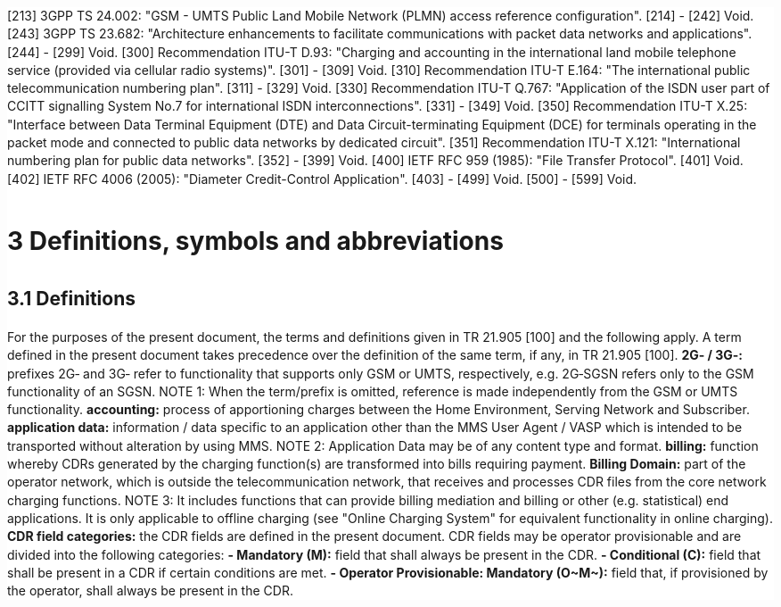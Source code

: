 [213] 3GPP TS 24.002: \"GSM - UMTS Public Land Mobile Network (PLMN) access
reference configuration\".
[214] - [242] Void.
[243] 3GPP TS 23.682: \"Architecture enhancements to facilitate communications
with packet data networks and applications\".
[244] - [299] Void.
[300] Recommendation ITU-T D.93: \"Charging and accounting in the
international land mobile telephone service (provided via cellular radio
systems)\".
[301] - [309] Void.
[310] Recommendation ITU-T E.164: \"The international public telecommunication
numbering plan\".
[311] - [329] Void.
[330] Recommendation ITU-T Q.767: \"Application of the ISDN user part of CCITT
signalling System No.7 for international ISDN interconnections\".
[331] - [349] Void.
[350] Recommendation ITU-T X.25: \"Interface between Data Terminal Equipment
(DTE) and Data Circuit-terminating Equipment (DCE) for terminals operating in
the packet mode and connected to public data networks by dedicated circuit\".
[351] Recommendation ITU-T X.121: \"International numbering plan for public
data networks\".
[352] - [399] Void.
[400] IETF RFC 959 (1985): \"File Transfer Protocol\".
[401] Void.
[402] IETF RFC 4006 (2005): \"Diameter Credit-Control Application\".
[403] - [499] Void.
[500] - [599] Void.
# 3 Definitions, symbols and abbreviations
## 3.1 Definitions
For the purposes of the present document, the terms and definitions given in
TR 21.905 [100] and the following apply. A term defined in the present
document takes precedence over the definition of the same term, if any, in TR
21.905 [100].
**2G‑ / 3G‑:** prefixes 2G‑ and 3G‑ refer to functionality that supports only
GSM or UMTS, respectively, e.g. 2G‑SGSN refers only to the GSM functionality
of an SGSN.
NOTE 1: When the term/prefix is omitted, reference is made independently from
the GSM or UMTS functionality.
**accounting:** process of apportioning charges between the Home Environment,
Serving Network and Subscriber.
**application data:** information / data specific to an application other than
the MMS User Agent / VASP which is intended to be transported without
alteration by using MMS.
NOTE 2: Application Data may be of any content type and format.
**billing:** function whereby CDRs generated by the charging function(s) are
transformed into bills requiring payment.
**Billing Domain:** part of the operator network, which is outside the
telecommunication network, that receives and processes CDR files from the core
network charging functions.
NOTE 3: It includes functions that can provide billing mediation and billing
or other (e.g. statistical) end applications. It is only applicable to offline
charging (see \"Online Charging System\" for equivalent functionality in
online charging).
**CDR field categories:** the CDR fields are defined in the present document.
CDR fields may be operator provisionable and are divided into the following
categories:
**\- Mandatory (M):** field that shall always be present in the CDR.
**\- Conditional (C):** field that shall be present in a CDR if certain
conditions are met.
**\- Operator Provisionable: Mandatory (O~M~):** field that, if provisioned by
the operator, shall always be present in the CDR.